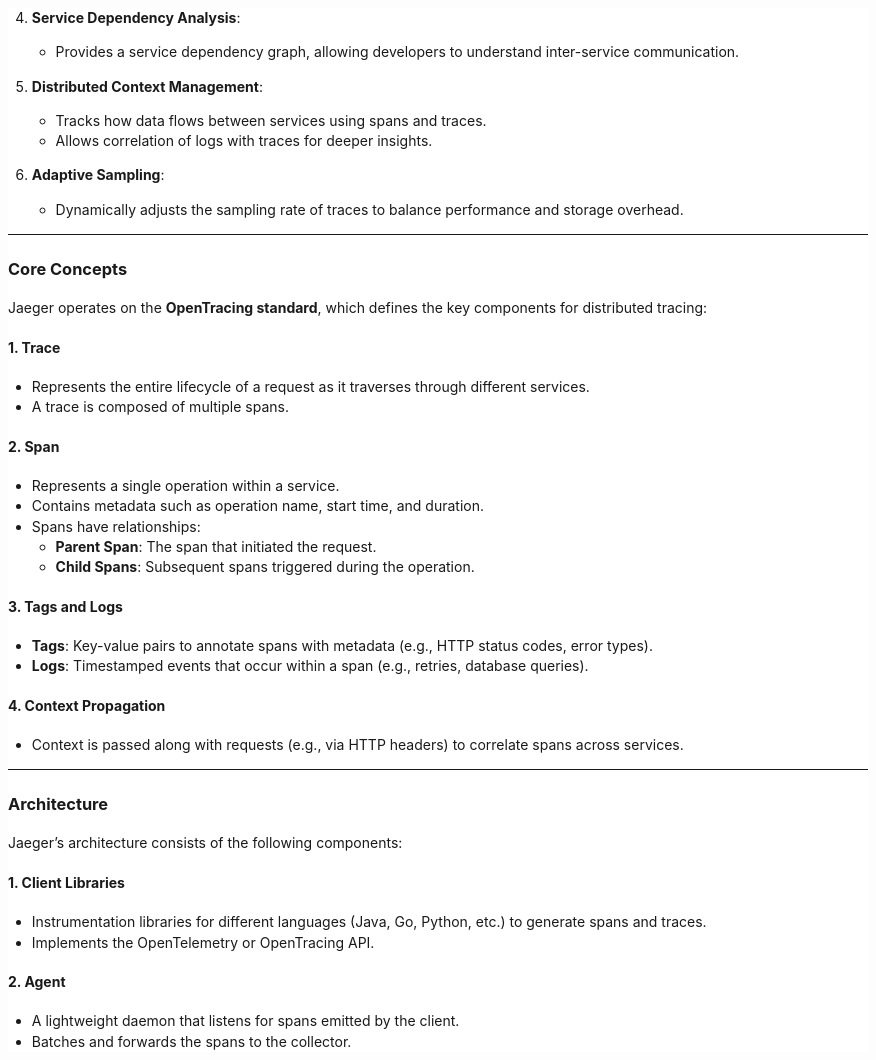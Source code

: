 4. **Service Dependency Analysis**:
   - Provides a service dependency graph, allowing developers to understand inter-service communication.

5. **Distributed Context Management**:
   - Tracks how data flows between services using spans and traces.
   - Allows correlation of logs with traces for deeper insights.

6. **Adaptive Sampling**:
   - Dynamically adjusts the sampling rate of traces to balance performance and storage overhead.

---

### **Core Concepts**

Jaeger operates on the **OpenTracing standard**, which defines the key components for distributed tracing:

#### **1. Trace**

- Represents the entire lifecycle of a request as it traverses through different services.
- A trace is composed of multiple spans.

#### **2. Span**

- Represents a single operation within a service.
- Contains metadata such as operation name, start time, and duration.
- Spans have relationships:
  - **Parent Span**: The span that initiated the request.
  - **Child Spans**: Subsequent spans triggered during the operation.

#### **3. Tags and Logs**

- **Tags**: Key-value pairs to annotate spans with metadata (e.g., HTTP status codes, error types).
- **Logs**: Timestamped events that occur within a span (e.g., retries, database queries).

#### **4. Context Propagation**

- Context is passed along with requests (e.g., via HTTP headers) to correlate spans across services.

---

### **Architecture**

Jaeger’s architecture consists of the following components:

#### **1. Client Libraries**

- Instrumentation libraries for different languages (Java, Go, Python, etc.) to generate spans and traces.
- Implements the OpenTelemetry or OpenTracing API.

#### **2. Agent**

- A lightweight daemon that listens for spans emitted by the client.
- Batches and forwards the spans to the collector.
